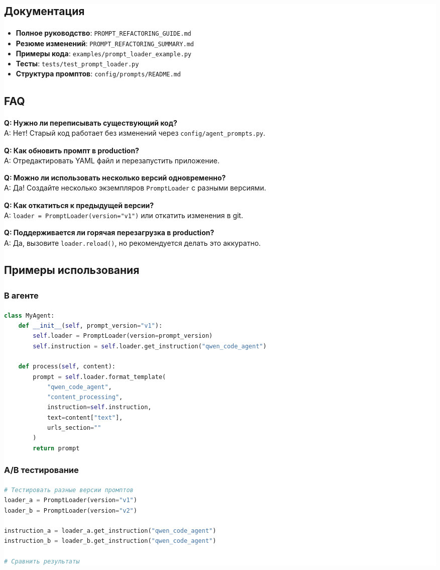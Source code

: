 ## Документация

- **Полное руководство**: `PROMPT_REFACTORING_GUIDE.md`
- **Резюме изменений**: `PROMPT_REFACTORING_SUMMARY.md`
- **Примеры кода**: `examples/prompt_loader_example.py`
- **Тесты**: `tests/test_prompt_loader.py`
- **Структура промптов**: `config/prompts/README.md`

## FAQ

**Q: Нужно ли переписывать существующий код?**  
A: Нет! Старый код работает без изменений через `config/agent_prompts.py`.

**Q: Как обновить промпт в production?**  
A: Отредактировать YAML файл и перезапустить приложение.

**Q: Можно ли использовать несколько версий одновременно?**  
A: Да! Создайте несколько экземпляров `PromptLoader` с разными версиями.

**Q: Как откатиться к предыдущей версии?**  
A: `loader = PromptLoader(version="v1")` или откатить изменения в git.

**Q: Поддерживается ли горячая перезагрузка в production?**  
A: Да, вызовите `loader.reload()`, но рекомендуется делать это аккуратно.

## Примеры использования

### В агенте

```python
class MyAgent:
    def __init__(self, prompt_version="v1"):
        self.loader = PromptLoader(version=prompt_version)
        self.instruction = self.loader.get_instruction("qwen_code_agent")
    
    def process(self, content):
        prompt = self.loader.format_template(
            "qwen_code_agent",
            "content_processing",
            instruction=self.instruction,
            text=content["text"],
            urls_section=""
        )
        return prompt
```

### A/B тестирование

```python
# Тестировать разные версии промптов
loader_a = PromptLoader(version="v1")
loader_b = PromptLoader(version="v2")

instruction_a = loader_a.get_instruction("qwen_code_agent")
instruction_b = loader_b.get_instruction("qwen_code_agent")

# Сравнить результаты
```

